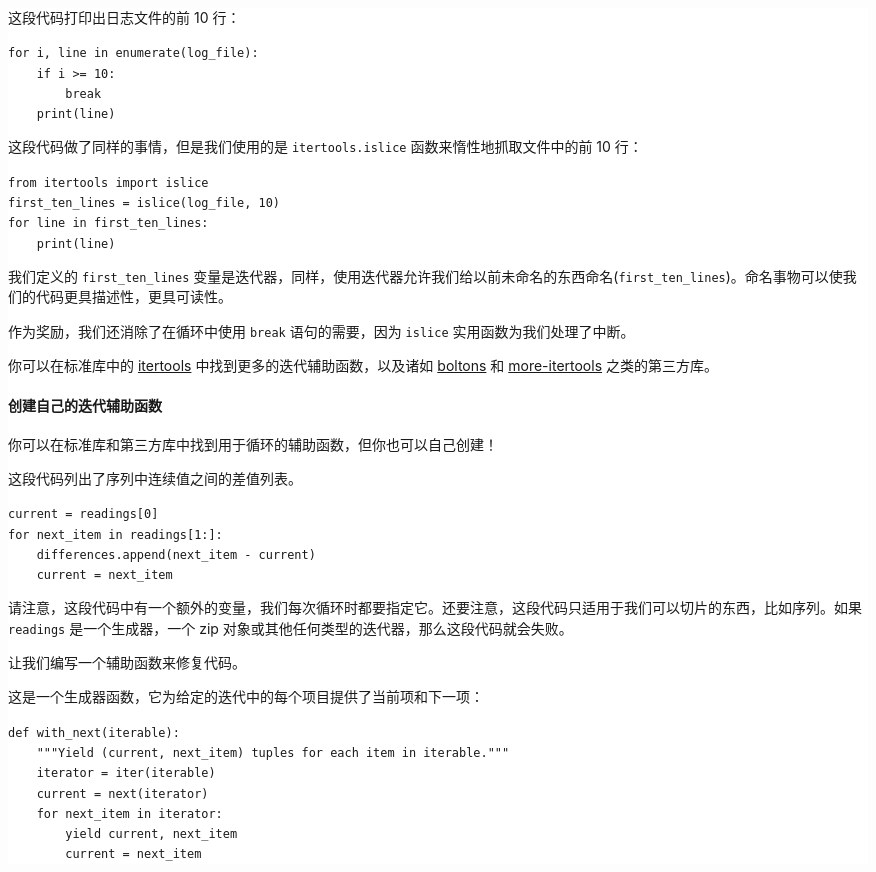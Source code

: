 这段代码打印出日志文件的前 10 行：



```
for i, line in enumerate(log_file):
    if i >= 10:
        break
    print(line)

```

这段代码做了同样的事情，但是我们使用的是 `itertools.islice` 函数来惰性地抓取文件中的前 10 行：



```
from itertools import islice
first_ten_lines = islice(log_file, 10)
for line in first_ten_lines:
    print(line)

```

我们定义的 `first_ten_lines` 变量是迭代器，同样，使用迭代器允许我们给以前未命名的东西命名(`first_ten_lines`)。命名事物可以使我们的代码更具描述性，更具可读性。


作为奖励，我们还消除了在循环中使用 `break` 语句的需要，因为 `islice` 实用函数为我们处理了中断。


你可以在标准库中的 [itertools](https://docs.python.org/3/library/itertools.html) 中找到更多的迭代辅助函数，以及诸如 [boltons](https://boltons.readthedocs.io) 和 [more-itertools](https://more-itertools.readthedocs.io) 之类的第三方库。


#### 创建自己的迭代辅助函数


你可以在标准库和第三方库中找到用于循环的辅助函数，但你也可以自己创建！


这段代码列出了序列中连续值之间的差值列表。



```
current = readings[0]
for next_item in readings[1:]:
    differences.append(next_item - current)
    current = next_item

```

请注意，这段代码中有一个额外的变量，我们每次循环时都要指定它。还要注意，这段代码只适用于我们可以切片的东西，比如序列。如果 `readings` 是一个生成器，一个 zip 对象或其他任何类型的迭代器，那么这段代码就会失败。


让我们编写一个辅助函数来修复代码。


这是一个生成器函数，它为给定的迭代中的每个项目提供了当前项和下一项：



```
def with_next(iterable):
    """Yield (current, next_item) tuples for each item in iterable."""
    iterator = iter(iterable)
    current = next(iterator)
    for next_item in iterator:
        yield current, next_item
        current = next_item

```
